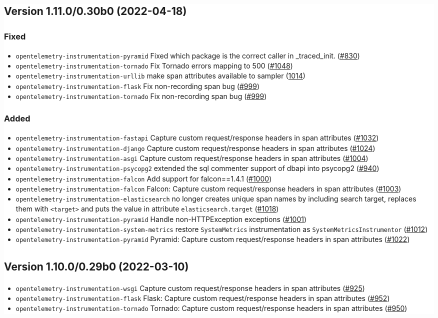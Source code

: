 
## Version 1.11.0/0.30b0 (2022-04-18)

### Fixed
- `opentelemetry-instrumentation-pyramid` Fixed which package is the correct caller in _traced_init.
  ([#830](https://github.com/open-telemetry/opentelemetry-python-contrib/pull/830))
- `opentelemetry-instrumentation-tornado` Fix Tornado errors mapping to 500
  ([#1048](https://github.com/open-telemetry/opentelemetry-python-contrib/pull/1048))
- `opentelemetry-instrumentation-urllib` make span attributes available to sampler
  ([1014](https://github.com/open-telemetry/opentelemetry-python-contrib/pull/1014))
- `opentelemetry-instrumentation-flask` Fix non-recording span bug
  ([#999](https://github.com/open-telemetry/opentelemetry-python-contrib/pull/999))
- `opentelemetry-instrumentation-tornado` Fix non-recording span bug
  ([#999](https://github.com/open-telemetry/opentelemetry-python-contrib/pull/999))

### Added

- `opentelemetry-instrumentation-fastapi` Capture custom request/response headers in span attributes
  ([#1032](https://github.com/open-telemetry/opentelemetry-python-contrib/pull/1032))
- `opentelemetry-instrumentation-django` Capture custom request/response headers in span attributes
  ([#1024](https://github.com/open-telemetry/opentelemetry-python-contrib/pull/1024))
- `opentelemetry-instrumentation-asgi` Capture custom request/response headers in span attributes
  ([#1004](https://github.com/open-telemetry/opentelemetry-python-contrib/pull/1004))
- `opentelemetry-instrumentation-psycopg2` extended the sql commenter support of dbapi into psycopg2
  ([#940](https://github.com/open-telemetry/opentelemetry-python-contrib/pull/940))
- `opentelemetry-instrumentation-falcon` Add support for falcon==1.4.1
  ([#1000](https://github.com/open-telemetry/opentelemetry-python-contrib/pull/1000))
- `opentelemetry-instrumentation-falcon` Falcon: Capture custom request/response headers in span attributes
  ([#1003](https://github.com/open-telemetry/opentelemetry-python-contrib/pull/1003))
- `opentelemetry-instrumentation-elasticsearch` no longer creates unique span names by including search target, replaces them with `<target>` and puts the value in attribute `elasticsearch.target`
  ([#1018](https://github.com/open-telemetry/opentelemetry-python-contrib/pull/1018))
- `opentelemetry-instrumentation-pyramid` Handle non-HTTPException exceptions
  ([#1001](https://github.com/open-telemetry/opentelemetry-python-contrib/pull/1001))
- `opentelemetry-instrumentation-system-metrics` restore `SystemMetrics` instrumentation as `SystemMetricsInstrumentor`
  ([#1012](https://github.com/open-telemetry/opentelemetry-python-contrib/pull/1012))
- `opentelemetry-instrumentation-pyramid` Pyramid: Capture custom request/response headers in span attributes
  ([#1022](https://github.com/open-telemetry/opentelemetry-python-contrib/pull/1022))


## Version 1.10.0/0.29b0 (2022-03-10)

- `opentelemetry-instrumentation-wsgi` Capture custom request/response headers in span attributes
  ([#925](https://github.com/open-telemetry/opentelemetry-python-contrib/pull/925))
- `opentelemetry-instrumentation-flask` Flask: Capture custom request/response headers in span attributes
  ([#952](https://github.com/open-telemetry/opentelemetry-python-contrib/pull/952))
- `opentelemetry-instrumentation-tornado` Tornado: Capture custom request/response headers in span attributes
  ([#950](https://github.com/open-telemetry/opentelemetry-python-contrib/pull/950))
